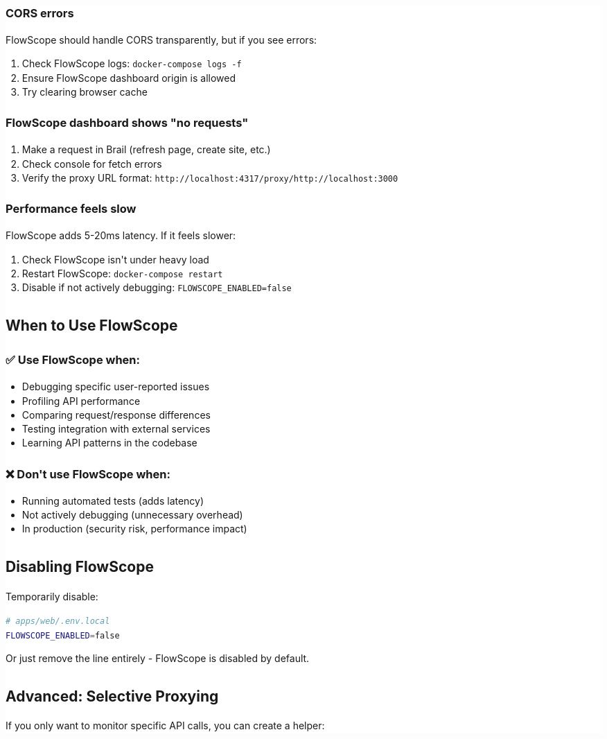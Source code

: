 ### CORS errors

FlowScope should handle CORS transparently, but if you see errors:

1. Check FlowScope logs: `docker-compose logs -f`
2. Ensure FlowScope dashboard origin is allowed
3. Try clearing browser cache

### FlowScope dashboard shows "no requests"

1. Make a request in Brail (refresh page, create site, etc.)
2. Check console for fetch errors
3. Verify the proxy URL format: `http://localhost:4317/proxy/http://localhost:3000`

### Performance feels slow

FlowScope adds 5-20ms latency. If it feels slower:

1. Check FlowScope isn't under heavy load
2. Restart FlowScope: `docker-compose restart`
3. Disable if not actively debugging: `FLOWSCOPE_ENABLED=false`

## When to Use FlowScope

### ✅ Use FlowScope when:

- Debugging specific user-reported issues
- Profiling API performance
- Comparing request/response differences
- Testing integration with external services
- Learning API patterns in the codebase

### ❌ Don't use FlowScope when:

- Running automated tests (adds latency)
- Not actively debugging (unnecessary overhead)
- In production (security risk, performance impact)

## Disabling FlowScope

Temporarily disable:

```bash
# apps/web/.env.local
FLOWSCOPE_ENABLED=false
```

Or just remove the line entirely - FlowScope is disabled by default.

## Advanced: Selective Proxying

If you only want to monitor specific API calls, you can create a helper:
